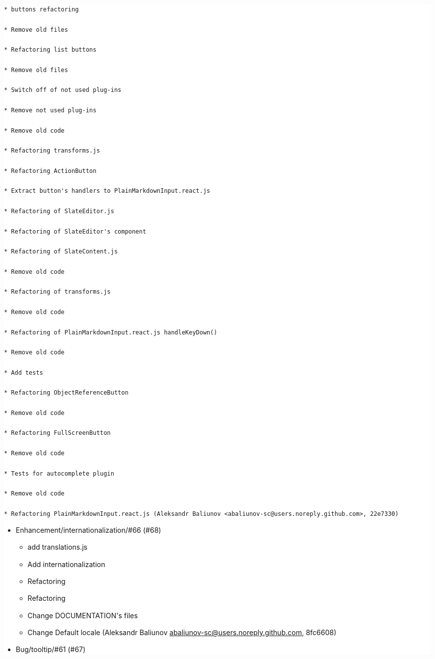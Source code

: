     * buttons refactoring
    
    * Remove old files
    
    * Refactoring list buttons
    
    * Remove old files
    
    * Switch off of not used plug-ins
    
    * Remove not used plug-ins
    
    * Remove old code
    
    * Refactoring transforms.js
    
    * Refactoring ActionButton
    
    * Extract button's handlers to PlainMarkdownInput.react.js
    
    * Refactoring of SlateEditor.js
    
    * Refactoring of SlateEditor's component
    
    * Refactoring of SlateContent.js
    
    * Remove old code
    
    * Refactoring of transforms.js
    
    * Remove old code
    
    * Refactoring of PlainMarkdownInput.react.js handleKeyDown()
    
    * Remove old code
    
    * Add tests
    
    * Refactoring ObjectReferenceButton
    
    * Remove old code
    
    * Refactoring FullScreenButton
    
    * Remove old code
    
    * Tests for autocomplete plugin
    
    * Remove old code
    
    * Refactoring PlainMarkdownInput.react.js (Aleksandr Baliunov <abaliunov-sc@users.noreply.github.com>, 22e7330)
 - Enhancement/internationalization/#66 (#68)
    
    * add translations.js
    
    * Add internationalization
    
    * Refactoring
    
    * Refactoring
    
    * Change DOCUMENTATION's files
    
    * Change Default locale (Aleksandr Baliunov <abaliunov-sc@users.noreply.github.com>, 8fc6608)
 - Bug/tooltip/#61 (#67)
    